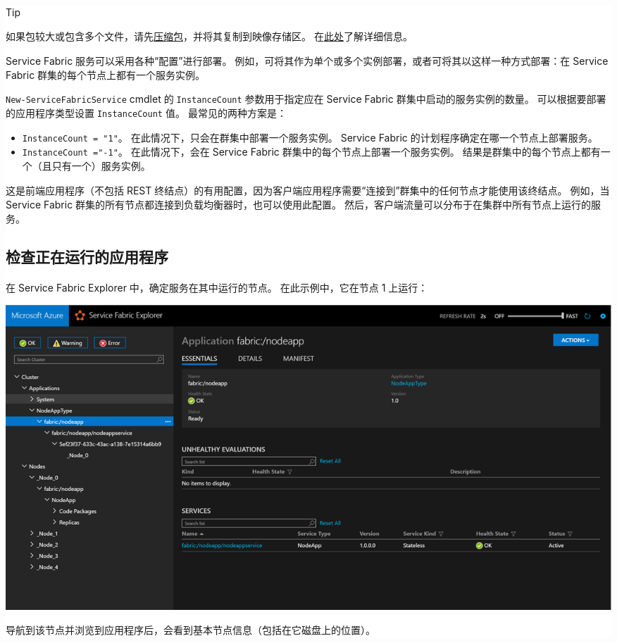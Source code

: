 >[!TIP]
> 如果包较大或包含多个文件，请先[压缩包](service-fabric-package-apps.md#compress-a-package)，并将其复制到映像存储区。 在[此处](service-fabric-deploy-remove-applications.md#upload-the-application-package)了解详细信息。
>

Service Fabric 服务可以采用各种“配置”进行部署。 例如，可将其作为单个或多个实例部署，或者可将其以这样一种方式部署：在 Service Fabric 群集的每个节点上都有一个服务实例。

`New-ServiceFabricService` cmdlet 的 `InstanceCount` 参数用于指定应在 Service Fabric 群集中启动的服务实例的数量。 可以根据要部署的应用程序类型设置 `InstanceCount` 值。 最常见的两种方案是：

* `InstanceCount = "1"`。 在此情况下，只会在群集中部署一个服务实例。 Service Fabric 的计划程序确定在哪一个节点上部署服务。
* `InstanceCount ="-1"`。 在此情况下，会在 Service Fabric 群集中的每个节点上部署一个服务实例。 结果是群集中的每个节点上都有一个（且只有一个）服务实例。

这是前端应用程序（不包括 REST 终结点）的有用配置，因为客户端应用程序需要“连接到”群集中的任何节点才能使用该终结点。 例如，当 Service Fabric 群集的所有节点都连接到负载均衡器时，也可以使用此配置。 然后，客户端流量可以分布于在集群中所有节点上运行的服务。

## <a name="check-your-running-application"></a>检查正在运行的应用程序
在 Service Fabric Explorer 中，确定服务在其中运行的节点。 在此示例中，它在节点 1 上运行：

![运行服务的节点](./media/service-fabric-deploy-existing-app/nodeappinsfx.png)

导航到该节点并浏览到应用程序后，会看到基本节点信息（包括在它磁盘上的位置）。
